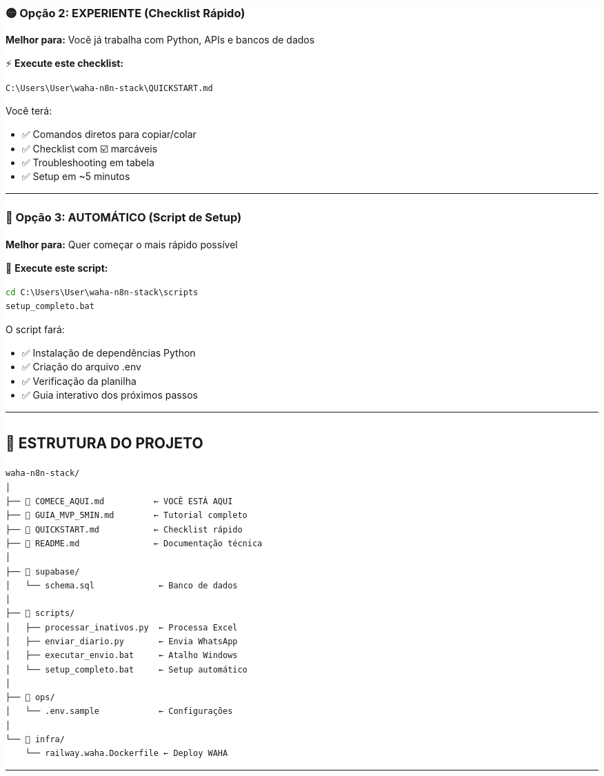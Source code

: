 
### **🟡 Opção 2: EXPERIENTE (Checklist Rápido)**

**Melhor para:** Você já trabalha com Python, APIs e bancos de dados

⚡ **Execute este checklist:**
```
C:\Users\User\waha-n8n-stack\QUICKSTART.md
```

Você terá:
- ✅ Comandos diretos para copiar/colar
- ✅ Checklist com ☑️ marcáveis
- ✅ Troubleshooting em tabela
- ✅ Setup em ~5 minutos

---

### **🔵 Opção 3: AUTOMÁTICO (Script de Setup)**

**Melhor para:** Quer começar o mais rápido possível

🤖 **Execute este script:**
```cmd
cd C:\Users\User\waha-n8n-stack\scripts
setup_completo.bat
```

O script fará:
- ✅ Instalação de dependências Python
- ✅ Criação do arquivo .env
- ✅ Verificação da planilha
- ✅ Guia interativo dos próximos passos

---

## 📂 ESTRUTURA DO PROJETO

```
waha-n8n-stack/
│
├── 📄 COMECE_AQUI.md          ← VOCÊ ESTÁ AQUI
├── 📄 GUIA_MVP_5MIN.md        ← Tutorial completo
├── 📄 QUICKSTART.md           ← Checklist rápido
├── 📄 README.md               ← Documentação técnica
│
├── 📁 supabase/
│   └── schema.sql             ← Banco de dados
│
├── 📁 scripts/
│   ├── processar_inativos.py  ← Processa Excel
│   ├── enviar_diario.py       ← Envia WhatsApp
│   ├── executar_envio.bat     ← Atalho Windows
│   └── setup_completo.bat     ← Setup automático
│
├── 📁 ops/
│   └── .env.sample            ← Configurações
│
└── 📁 infra/
    └── railway.waha.Dockerfile ← Deploy WAHA
```

---